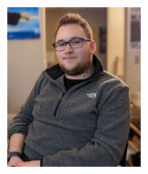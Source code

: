 <img src="website-images/aboutUs/sam.jpg" width =auto height = "175px" style="float:left;margin:0px 10px 0px 0px">
